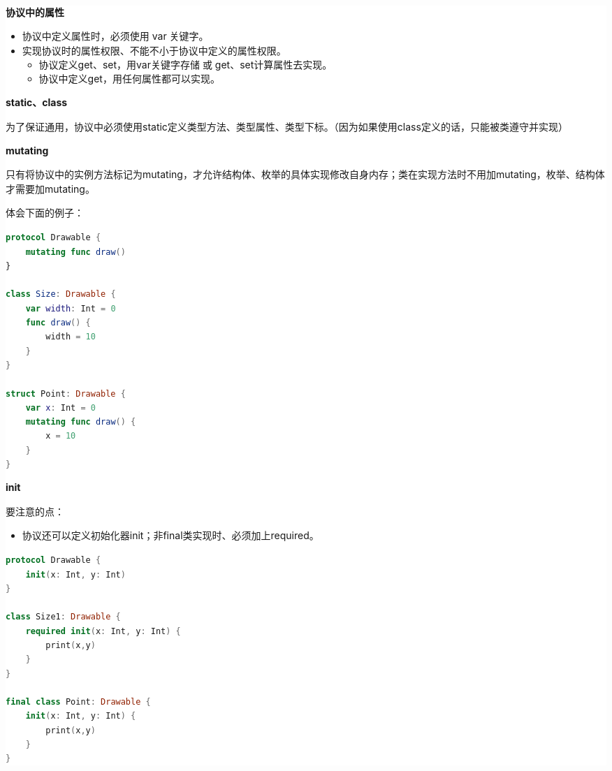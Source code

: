 

**协议中的属性**

- 协议中定义属性时，必须使用 var 关键字。
- 实现协议时的属性权限、不能不小于协议中定义的属性权限。
  - 协议定义get、set，用var关键字存储 或 get、set计算属性去实现。
  - 协议中定义get，用任何属性都可以实现。



**static、class**

为了保证通用，协议中必须使用static定义类型方法、类型属性、类型下标。（因为如果使用class定义的话，只能被类遵守并实现）



**mutating**

只有将协议中的实例方法标记为mutating，才允许结构体、枚举的具体实现修改自身内存；类在实现方法时不用加mutating，枚举、结构体才需要加mutating。

体会下面的例子：

```swift
protocol Drawable {
    mutating func draw()
}

class Size: Drawable {
    var width: Int = 0
    func draw() {
        width = 10
    }
}

struct Point: Drawable {
    var x: Int = 0
    mutating func draw() {
        x = 10
    }
}
```



**init**

要注意的点：

- 协议还可以定义初始化器init；非final类实现时、必须加上required。

```swift
protocol Drawable {
    init(x: Int, y: Int)
}

class Size1: Drawable {
    required init(x: Int, y: Int) {
        print(x,y)
    }
}

final class Point: Drawable {
    init(x: Int, y: Int) {
        print(x,y)
    }
}
```

